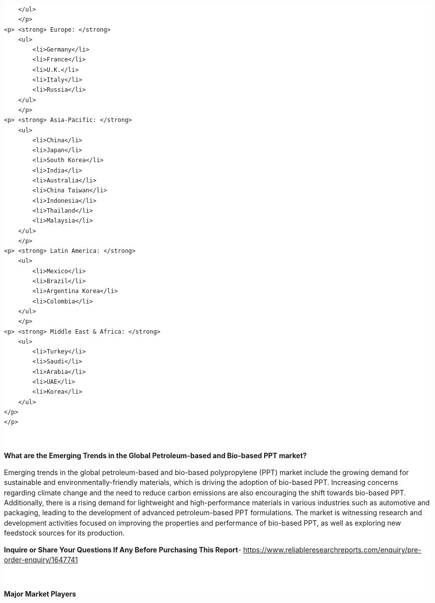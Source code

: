         </ul>
        </p> 
    <p> <strong> Europe: </strong>
        <ul>
            <li>Germany</li>
            <li>France</li>
            <li>U.K.</li>
            <li>Italy</li>
            <li>Russia</li>
        </ul>
        </p> 
    <p> <strong> Asia-Pacific: </strong>
        <ul>
            <li>China</li>
            <li>Japan</li>
            <li>South Korea</li>
            <li>India</li>
            <li>Australia</li>
            <li>China Taiwan</li>
            <li>Indonesia</li>
            <li>Thailand</li>
            <li>Malaysia</li>
        </ul>
        </p> 
    <p> <strong> Latin America: </strong>
        <ul>
            <li>Mexico</li>
            <li>Brazil</li>
            <li>Argentina Korea</li>
            <li>Colombia</li>
        </ul>
        </p> 
    <p> <strong> Middle East & Africa: </strong>
        <ul>
            <li>Turkey</li>
            <li>Saudi</li>
            <li>Arabia</li>
            <li>UAE</li>
            <li>Korea</li>
        </ul>
    </p>
    </p>
<p>&nbsp;</p>
<p><strong>What are the Emerging Trends in the Global Petroleum-based and Bio-based PPT market?</strong></p>
<p><p>Emerging trends in the global petroleum-based and bio-based polypropylene (PPT) market include the growing demand for sustainable and environmentally-friendly materials, which is driving the adoption of bio-based PPT. Increasing concerns regarding climate change and the need to reduce carbon emissions are also encouraging the shift towards bio-based PPT. Additionally, there is a rising demand for lightweight and high-performance materials in various industries such as automotive and packaging, leading to the development of advanced petroleum-based PPT formulations. The market is witnessing research and development activities focused on improving the properties and performance of bio-based PPT, as well as exploring new feedstock sources for its production.</p></p>
<p><strong>Inquire or Share Your Questions If Any Before Purchasing This Report</strong>- <a href="https://www.reliableresearchreports.com/enquiry/pre-order-enquiry/1647741">https://www.reliableresearchreports.com/enquiry/pre-order-enquiry/1647741</a></p>
<p>&nbsp;</p>
<p><strong>Major Market Players</strong></p>